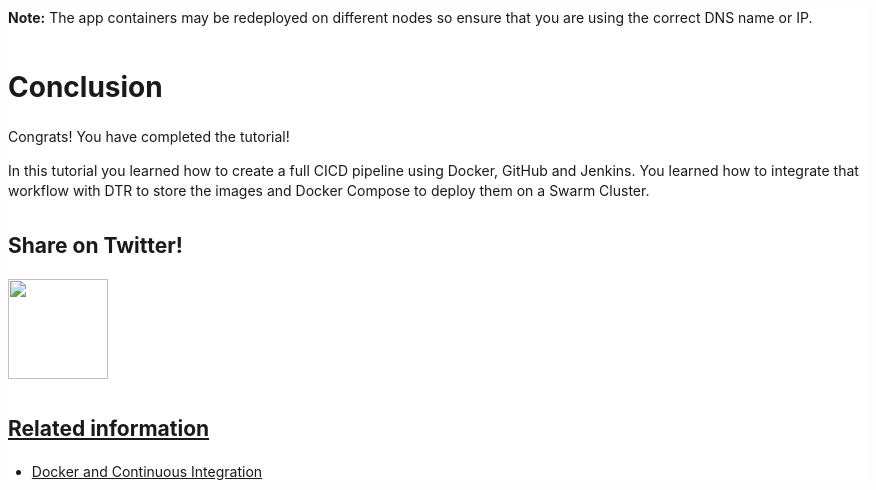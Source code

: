 **Note:** The app containers may be redeployed on different nodes so ensure that you are using the correct DNS name or IP.

# Conclusion

Congrats! You have completed the tutorial!

In this tutorial you learned how to create a full CICD pipeline using Docker, GitHub and Jenkins. You learned how to integrate that workflow with DTR to store the images and Docker Compose to deploy them on a Swarm Cluster.


## Share on Twitter!

<p>
<a href="http://ctt.ec/98GCb" target=“_blank”>
<img src="http://www.wyntercon.com/wp-content/uploads/2015/04/twitter-bird-blue-on-white-small.png" width="100" height="100">
</p>



## Related information

* [Docker and Continuous Integration](https://www.docker.com/products/use-cases)
